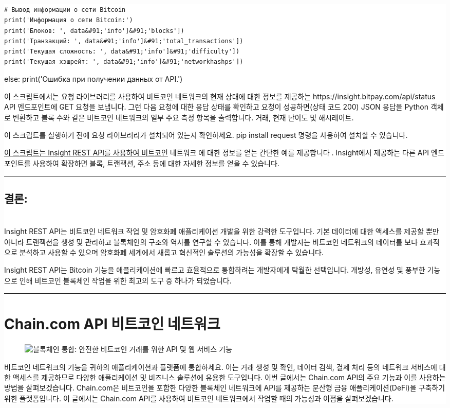     # Вывод информации о сети Bitcoin
    print('Информация о сети Bitcoin:')
    print('Блоков: ', data&#91;'info']&#91;'blocks'])
    print('Транзакций: ', data&#91;'info']&#91;'total_transactions'])
    print('Текущая сложность: ', data&#91;'info']&#91;'difficulty'])
    print('Текущая хэшрейт: ', data&#91;'info']&#91;'networkhashps'])
else:
    print('Ошибка при получении данных от API.')</code></pre>



<p>이 스크립트에서는 요청 라이브러리를 사용하여 비트코인 ​​네트워크의 현재 상태에 대한 정보를 제공하는 https://insight.bitpay.com/api/status API 엔드포인트에 GET 요청을 보냅니다. 그런 다음 요청에 대한 응답 상태를 확인하고 요청이 성공하면(상태 코드 200) JSON 응답을 Python 객체로 변환하고 블록 수와 같은 비트코인 ​​네트워크의 일부 주요 측정 항목을 출력합니다. 거래, 현재 난이도 및 해시레이트.</p>



<p>이 스크립트를 실행하기 전에 요청 라이브러리가 설치되어 있는지 확인하세요. pip install request 명령을 사용하여 설치할 수 있습니다.</p>



<p><a href="https://github.com/smartiden/Bitcoin-Integration" target="_blank" rel="noreferrer noopener">이 스크립트는 Insight REST API를 사용하여 비트코인</a>&nbsp;​​네트워크 에 대한 정보를 얻는 간단한 예를 제공합니다&nbsp;. Insight에서 제공하는 다른 API 엔드포인트를 사용하여 확장하면 블록, 트랜잭션, 주소 등에 대한 자세한 정보를 얻을 수 있습니다.</p>



<hr class="wp-block-separator has-alpha-channel-opacity"/>



<h2 class="wp-block-heading"><strong>결론:</strong></h2>



<p><br>Insight REST API는 비트코인 ​​네트워크 작업 및 암호화폐 애플리케이션 개발을 위한 강력한 도구입니다. 기본 데이터에 대한 액세스를 제공할 뿐만 아니라 트랜잭션을 생성 및 관리하고 블록체인의 구조와 역사를 연구할 수 있습니다. 이를 통해 개발자는 비트코인 ​​네트워크의 데이터를 보다 효과적으로 분석하고 사용할 수 있으며 암호화폐 세계에서 새롭고 혁신적인 솔루션의 가능성을 확장할 수 있습니다.</p>



<p>Insight REST API는 Bitcoin 기능을 애플리케이션에 빠르고 효율적으로 통합하려는 개발자에게 탁월한 선택입니다. 개방성, 유연성 및 풍부한 기능으로 인해 비트코인 ​​블록체인 작업을 위한 최고의 도구 중 하나가 되었습니다.</p>



<hr class="wp-block-separator has-alpha-channel-opacity"/>



<h1 class="wp-block-heading">Chain.com API 비트코인 ​​네트워크</h1>



<figure class="wp-block-image"><img src="https://cryptodeep.ru/wp-content/uploads/2024/04/image-57-1024x590.png" alt="블록체인 통합: 안전한 비트코인 ​​거래를 위한 API 및 웹 서비스 기능" class="wp-image-5022"/></figure>



<p>비트코인 네트워크의 기능을 귀하의 애플리케이션과 플랫폼에 통합하세요. 이는 거래 생성 및 확인, 데이터 검색, 결제 처리 등의 네트워크 서비스에 대한 액세스를 제공하므로 다양한 애플리케이션 및 비즈니스 솔루션에 유용한 도구입니다. 이번 글에서는 Chain.com API의 주요 기능과 이를 사용하는 방법을 살펴보겠습니다. Chain.com은 비트코인을 포함한 다양한 블록체인 네트워크에 API를 제공하는 분산형 금융 애플리케이션(DeFi)을 구축하기 위한 플랫폼입니다. 이 글에서는 Chain.com API를 사용하여 비트코인 ​​네트워크에서 작업할 때의 가능성과 이점을 살펴보겠습니다.</p>


